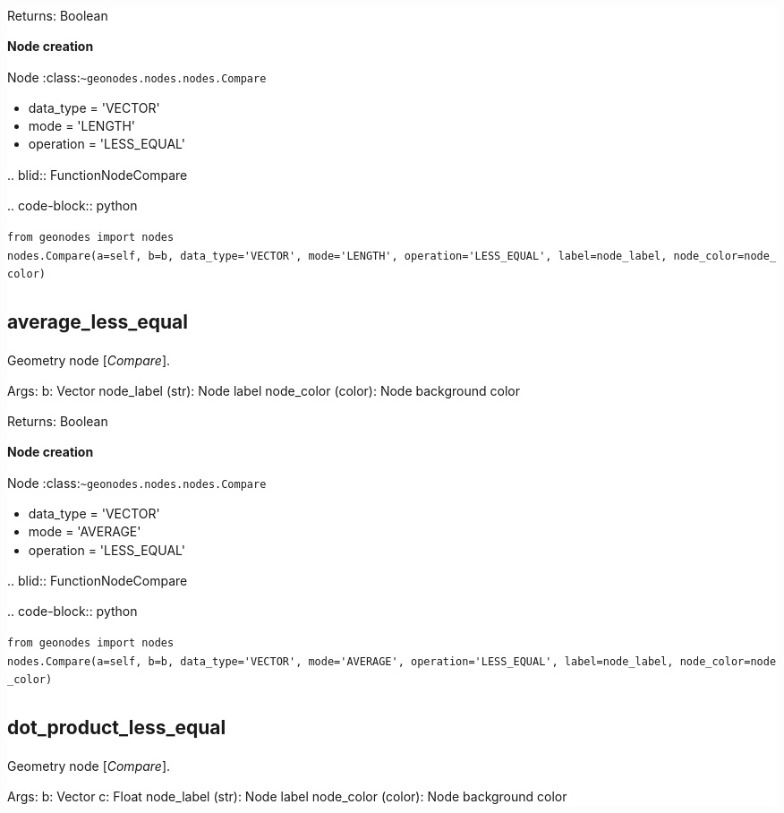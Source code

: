   Returns:
    Boolean
    
  **Node creation**
  
  Node :class:`~geonodes.nodes.nodes.Compare`
  
  - data_type = 'VECTOR'
  - mode = 'LENGTH'
  - operation = 'LESS_EQUAL'
    
  .. blid:: FunctionNodeCompare
  
  .. code-block:: python
  
    from geonodes import nodes
    nodes.Compare(a=self, b=b, data_type='VECTOR', mode='LENGTH', operation='LESS_EQUAL', label=node_label, node_color=node_color)
    

## average_less_equal

Geometry node [*Compare*].


  Args:
    b: Vector
    node_label (str): Node label
    node_color (color): Node background color
    
  Returns:
    Boolean
    
  **Node creation**
  
  Node :class:`~geonodes.nodes.nodes.Compare`
  
  - data_type = 'VECTOR'
  - mode = 'AVERAGE'
  - operation = 'LESS_EQUAL'
    
  .. blid:: FunctionNodeCompare
  
  .. code-block:: python
  
    from geonodes import nodes
    nodes.Compare(a=self, b=b, data_type='VECTOR', mode='AVERAGE', operation='LESS_EQUAL', label=node_label, node_color=node_color)
    

## dot_product_less_equal

Geometry node [*Compare*].


  Args:
    b: Vector
    c: Float
    node_label (str): Node label
    node_color (color): Node background color
    